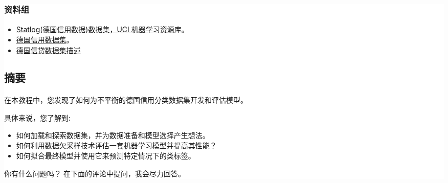 ### 资料组

*   [Statlog(德国信用数据)数据集，UCI 机器学习资源库](https://archive.ics.uci.edu/ml/datasets/Statlog+(German+Credit+Data))。
*   [德国信用数据集](https://raw.githubusercontent.com/jbrownlee/Datasets/master/german.csv)。
*   [德国信贷数据集描述](https://raw.githubusercontent.com/jbrownlee/Datasets/master/german.names)

## 摘要

在本教程中，您发现了如何为不平衡的德国信用分类数据集开发和评估模型。

具体来说，您了解到:

*   如何加载和探索数据集，并为数据准备和模型选择产生想法。
*   如何利用数据欠采样技术评估一套机器学习模型并提高其性能？
*   如何拟合最终模型并使用它来预测特定情况下的类标签。

你有什么问题吗？
在下面的评论中提问，我会尽力回答。